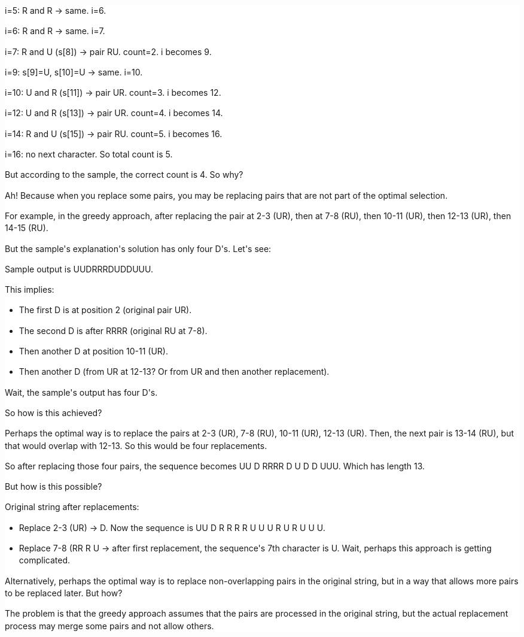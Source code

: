 i=5: R and R → same. i=6.

i=6: R and R → same. i=7.

i=7: R and U (s[8]) → pair RU. count=2. i becomes 9.

i=9: s[9]=U, s[10]=U → same. i=10.

i=10: U and R (s[11]) → pair UR. count=3. i becomes 12.

i=12: U and R (s[13]) → pair UR. count=4. i becomes 14.

i=14: R and U (s[15]) → pair RU. count=5. i becomes 16.

i=16: no next character. So total count is 5.

But according to the sample, the correct count is 4. So why?

Ah! Because when you replace some pairs, you may be replacing pairs that are not part of the optimal selection.

For example, in the greedy approach, after replacing the pair at 2-3 (UR), then at 7-8 (RU), then 10-11 (UR), then 12-13 (UR), then 14-15 (RU).

But the sample's explanation's solution has only four D's. Let's see:

Sample output is UUDRRRDUDDUUU.

This implies:

- The first D is at position 2 (original pair UR).

- The second D is after RRRR (original RU at 7-8).

- Then another D at position 10-11 (UR).

- Then another D (from UR at 12-13? Or from UR and then another replacement).

Wait, the sample's output has four D's.

So how is this achieved?

Perhaps the optimal way is to replace the pairs at 2-3 (UR), 7-8 (RU), 10-11 (UR), 12-13 (UR). Then, the next pair is 13-14 (RU), but that would overlap with 12-13. So this would be four replacements.

So after replacing those four pairs, the sequence becomes UU D RRRR D U D D UUU. Which has length 13.

But how is this possible?

Original string after replacements:

- Replace 2-3 (UR) → D. Now the sequence is UU D R R R R U U U R U R U U U.

- Replace 7-8 (RR R U → after first replacement, the sequence's 7th character is U. Wait, perhaps this approach is getting complicated.

Alternatively, perhaps the optimal way is to replace non-overlapping pairs in the original string, but in a way that allows more pairs to be replaced later. But how?

The problem is that the greedy approach assumes that the pairs are processed in the original string, but the actual replacement process may merge some pairs and not allow others.
